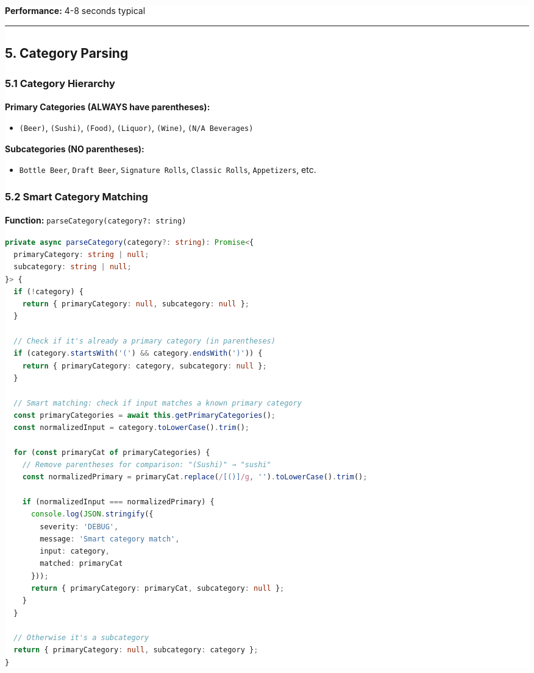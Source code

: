 **Performance:** 4-8 seconds typical

---

## 5. Category Parsing

### 5.1 Category Hierarchy

**Primary Categories (ALWAYS have parentheses):**
- `(Beer)`, `(Sushi)`, `(Food)`, `(Liquor)`, `(Wine)`, `(N/A Beverages)`

**Subcategories (NO parentheses):**
- `Bottle Beer`, `Draft Beer`, `Signature Rolls`, `Classic Rolls`, `Appetizers`, etc.

### 5.2 Smart Category Matching

**Function:** `parseCategory(category?: string)`

```typescript
private async parseCategory(category?: string): Promise<{
  primaryCategory: string | null;
  subcategory: string | null;
}> {
  if (!category) {
    return { primaryCategory: null, subcategory: null };
  }

  // Check if it's already a primary category (in parentheses)
  if (category.startsWith('(') && category.endsWith(')')) {
    return { primaryCategory: category, subcategory: null };
  }

  // Smart matching: check if input matches a known primary category
  const primaryCategories = await this.getPrimaryCategories();
  const normalizedInput = category.toLowerCase().trim();

  for (const primaryCat of primaryCategories) {
    // Remove parentheses for comparison: "(Sushi)" → "sushi"
    const normalizedPrimary = primaryCat.replace(/[()]/g, '').toLowerCase().trim();

    if (normalizedInput === normalizedPrimary) {
      console.log(JSON.stringify({
        severity: 'DEBUG',
        message: 'Smart category match',
        input: category,
        matched: primaryCat
      }));
      return { primaryCategory: primaryCat, subcategory: null };
    }
  }

  // Otherwise it's a subcategory
  return { primaryCategory: null, subcategory: category };
}
```
